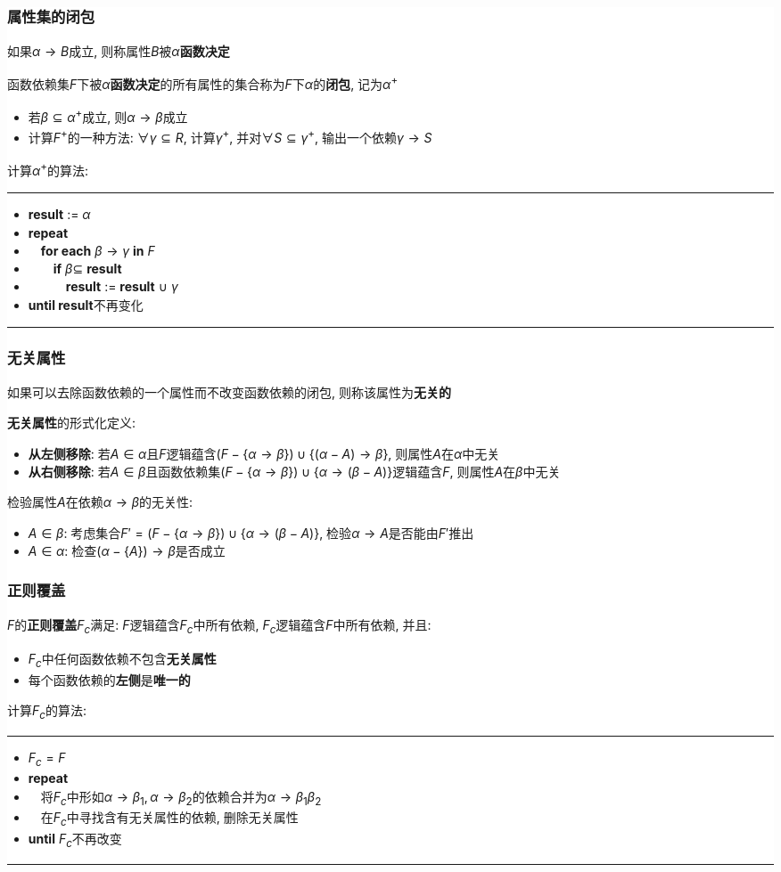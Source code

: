 
### 属性集的闭包

如果$\alpha \rightarrow B$成立, 则称属性$B$被$\alpha$**函数决定**

函数依赖集$F$下被$\alpha$**函数决定**的所有属性的集合称为$F$下$\alpha$的**闭包**, 记为$\alpha^+$

- 若$\beta \subseteq \alpha^+$成立, 则$\alpha \rightarrow \beta$成立
- 计算$F^+$的一种方法: $\forall \gamma \subseteq R$, 计算$\gamma^+$, 并对$\forall S \subseteq \gamma^+$, 输出一个依赖$\gamma \rightarrow S$

计算$\alpha^+$的算法:

---

- **result** := $\alpha$
- **repeat**
- &emsp;**for each** $\beta \rightarrow \gamma$ **in** $F$
- &emsp;&emsp;**if** $\beta \subseteq$ **result**
- &emsp;&emsp;&emsp;**result** := **result** $\cup~\gamma$
- **until result**不再变化

---

### 无关属性

如果可以去除函数依赖的一个属性而不改变函数依赖的闭包, 则称该属性为**无关的**

**无关属性**的形式化定义:

- **从左侧移除**: 若$A \in \alpha$且$F$逻辑蕴含$(F-\{\alpha \rightarrow \beta\})\cup\{(\alpha - A) \rightarrow \beta\}$, 则属性$A$在$\alpha$中无关
- **从右侧移除**: 若$A \in \beta$且函数依赖集$(F-\{\alpha \rightarrow \beta\})\cup\{\alpha \rightarrow (\beta - A)\}$逻辑蕴含$F$, 则属性$A$在$\beta$中无关

检验属性$A$在依赖$\alpha \rightarrow \beta$的无关性:

- $A \in \beta$: 考虑集合$F'=(F-\{\alpha \rightarrow \beta\})\cup\{\alpha \rightarrow (\beta - A)\}$, 检验$\alpha \rightarrow A$是否能由$F'$推出
- $A \in \alpha$: 检查$(\alpha - \{A\}) \rightarrow \beta$是否成立

### 正则覆盖

$F$的**正则覆盖**$F_c$满足: $F$逻辑蕴含$F_c$中所有依赖, $F_c$逻辑蕴含$F$中所有依赖, 并且:

- $F_c$中任何函数依赖不包含**无关属性**
- 每个函数依赖的**左侧**是**唯一的**

计算$F_c$的算法:

---

- $F_c=F$
- **repeat**
- &emsp;将$F_c$中形如$\alpha \rightarrow \beta_1,\alpha \rightarrow \beta_2$的依赖合并为$\alpha \rightarrow \beta_1\beta_2$
- &emsp;在$F_c$中寻找含有无关属性的依赖, 删除无关属性
- **until** $F_c$不再改变

---